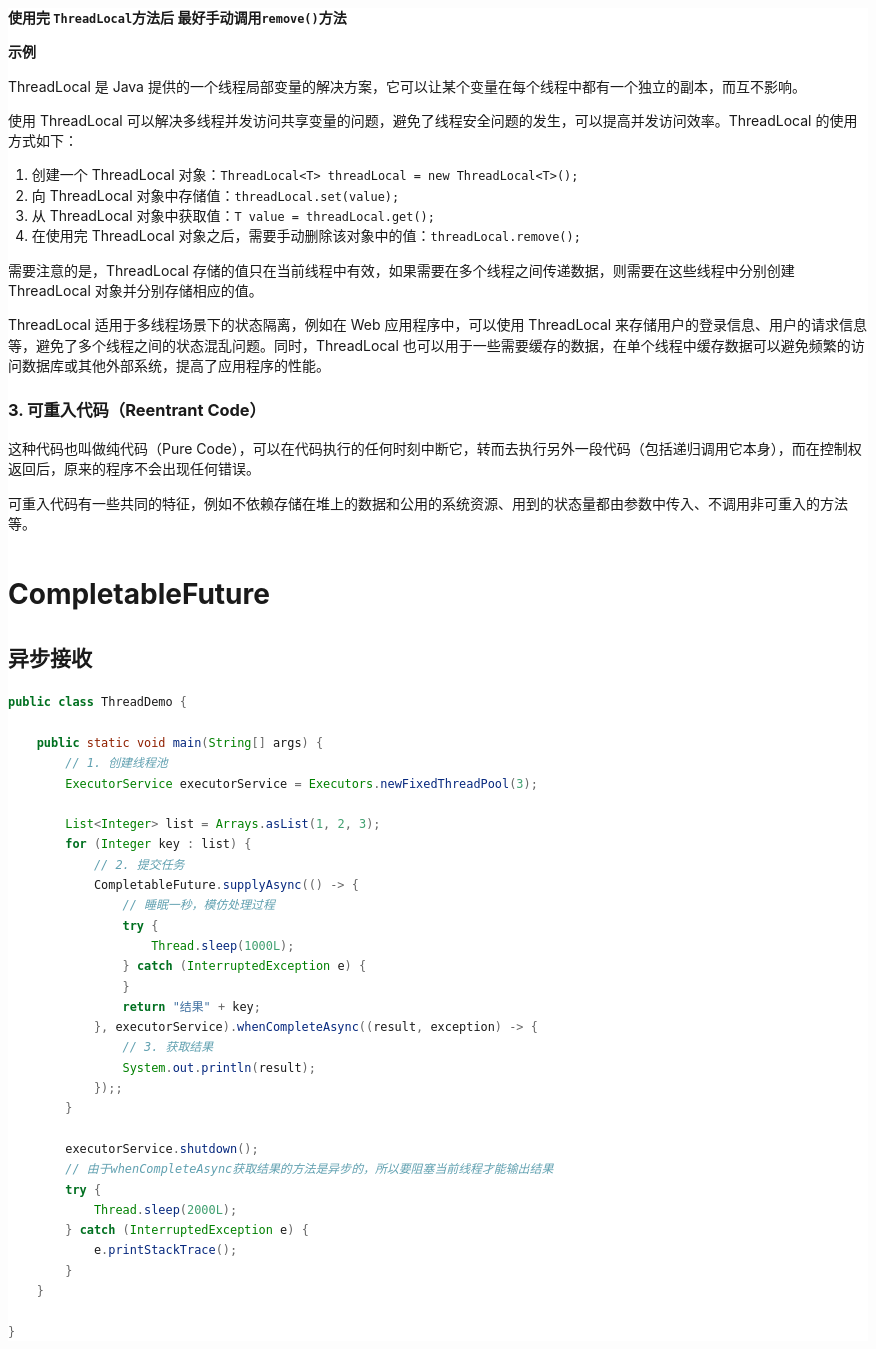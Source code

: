 **使用完 `ThreadLocal`方法后 最好手动调用`remove()`方法**



**示例**

ThreadLocal 是 Java 提供的一个线程局部变量的解决方案，它可以让某个变量在每个线程中都有一个独立的副本，而互不影响。

使用 ThreadLocal 可以解决多线程并发访问共享变量的问题，避免了线程安全问题的发生，可以提高并发访问效率。ThreadLocal 的使用方式如下：

1. 创建一个 ThreadLocal 对象：`ThreadLocal<T> threadLocal = new ThreadLocal<T>();`
2. 向 ThreadLocal 对象中存储值：`threadLocal.set(value);`
3. 从 ThreadLocal 对象中获取值：`T value = threadLocal.get();`
4. 在使用完 ThreadLocal 对象之后，需要手动删除该对象中的值：`threadLocal.remove();`

需要注意的是，ThreadLocal 存储的值只在当前线程中有效，如果需要在多个线程之间传递数据，则需要在这些线程中分别创建 ThreadLocal 对象并分别存储相应的值。

ThreadLocal 适用于多线程场景下的状态隔离，例如在 Web 应用程序中，可以使用 ThreadLocal 来存储用户的登录信息、用户的请求信息等，避免了多个线程之间的状态混乱问题。同时，ThreadLocal 也可以用于一些需要缓存的数据，在单个线程中缓存数据可以避免频繁的访问数据库或其他外部系统，提高了应用程序的性能。



### 3. 可重入代码（Reentrant Code）

这种代码也叫做纯代码（Pure Code），可以在代码执行的任何时刻中断它，转而去执行另外一段代码（包括递归调用它本身），而在控制权返回后，原来的程序不会出现任何错误。

可重入代码有一些共同的特征，例如不依赖存储在堆上的数据和公用的系统资源、用到的状态量都由参数中传入、不调用非可重入的方法等。



# CompletableFuture

## 异步接收

```java
public class ThreadDemo {

    public static void main(String[] args) {
        // 1. 创建线程池
        ExecutorService executorService = Executors.newFixedThreadPool(3);

        List<Integer> list = Arrays.asList(1, 2, 3);
        for (Integer key : list) {
            // 2. 提交任务
            CompletableFuture.supplyAsync(() -> {
                // 睡眠一秒，模仿处理过程
                try {
                    Thread.sleep(1000L);
                } catch (InterruptedException e) {
                }
                return "结果" + key;
            }, executorService).whenCompleteAsync((result, exception) -> {
                // 3. 获取结果
                System.out.println(result);
            });;
        }

        executorService.shutdown();
        // 由于whenCompleteAsync获取结果的方法是异步的，所以要阻塞当前线程才能输出结果
        try {
            Thread.sleep(2000L);
        } catch (InterruptedException e) {
            e.printStackTrace();
        }
    }

}
```
